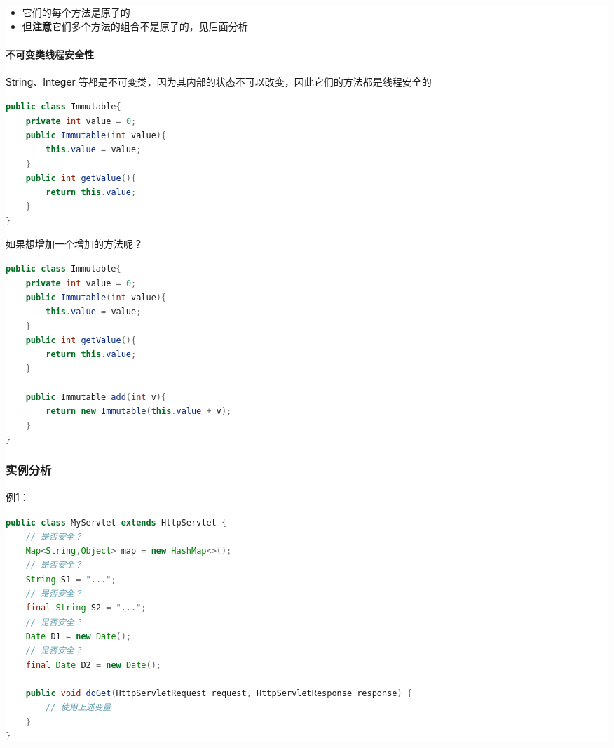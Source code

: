 + 它们的每个方法是原子的
+ 但**注意**它们多个方法的组合不是原子的，见后面分析

#### 不可变类线程安全性

String、Integer 等都是不可变类，因为其内部的状态不可以改变，因此它们的方法都是线程安全的

```java
public class Immutable{
    private int value = 0;
    public Immutable(int value){
        this.value = value;
    }
    public int getValue(){
        return this.value;
    }
}
```

如果想增加一个增加的方法呢？

```java
public class Immutable{
    private int value = 0;
    public Immutable(int value){
        this.value = value;
    }
    public int getValue(){
        return this.value;
    }
 
    public Immutable add(int v){
        return new Immutable(this.value + v);
    } 
}
```

### 实例分析

例1：

```java
public class MyServlet extends HttpServlet {
    // 是否安全？
    Map<String,Object> map = new HashMap<>();
    // 是否安全？
    String S1 = "...";
    // 是否安全？
    final String S2 = "...";
    // 是否安全？
    Date D1 = new Date();
    // 是否安全？
    final Date D2 = new Date();
    
    public void doGet(HttpServletRequest request, HttpServletResponse response) {
        // 使用上述变量
    }
}
```
